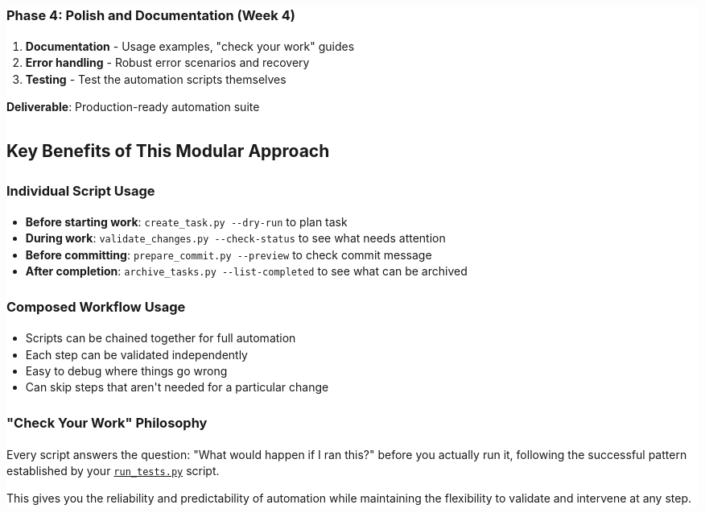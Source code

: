 ### Phase 4: Polish and Documentation (Week 4)

1. **Documentation** - Usage examples, "check your work" guides
2. **Error handling** - Robust error scenarios and recovery
3. **Testing** - Test the automation scripts themselves

**Deliverable**: Production-ready automation suite

## Key Benefits of This Modular Approach

### Individual Script Usage

- **Before starting work**: `create_task.py --dry-run` to plan task
- **During work**: `validate_changes.py --check-status` to see what needs attention  
- **Before committing**: `prepare_commit.py --preview` to check commit message
- **After completion**: `archive_tasks.py --list-completed` to see what can be archived

### Composed Workflow Usage

- Scripts can be chained together for full automation
- Each step can be validated independently  
- Easy to debug where things go wrong
- Can skip steps that aren't needed for a particular change

### "Check Your Work" Philosophy

Every script answers the question: "What would happen if I ran this?" before you actually run it, following the successful pattern established by your [`run_tests.py`](../scripts/dev/run_tests.py) script.

This gives you the reliability and predictability of automation while maintaining the flexibility to validate and intervene at any step.
